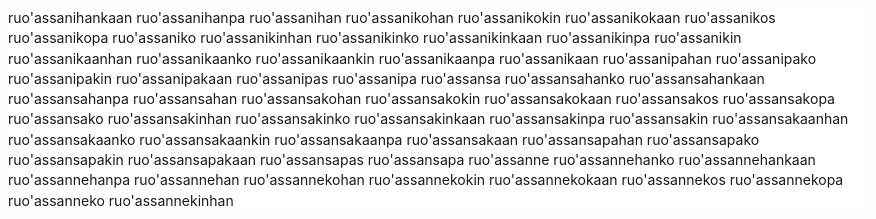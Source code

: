 ruo'assanihankaan
ruo'assanihanpa
ruo'assanihan
ruo'assanikohan
ruo'assanikokin
ruo'assanikokaan
ruo'assanikos
ruo'assanikopa
ruo'assaniko
ruo'assanikinhan
ruo'assanikinko
ruo'assanikinkaan
ruo'assanikinpa
ruo'assanikin
ruo'assanikaanhan
ruo'assanikaanko
ruo'assanikaankin
ruo'assanikaanpa
ruo'assanikaan
ruo'assanipahan
ruo'assanipako
ruo'assanipakin
ruo'assanipakaan
ruo'assanipas
ruo'assanipa
ruo'assansa
ruo'assansahanko
ruo'assansahankaan
ruo'assansahanpa
ruo'assansahan
ruo'assansakohan
ruo'assansakokin
ruo'assansakokaan
ruo'assansakos
ruo'assansakopa
ruo'assansako
ruo'assansakinhan
ruo'assansakinko
ruo'assansakinkaan
ruo'assansakinpa
ruo'assansakin
ruo'assansakaanhan
ruo'assansakaanko
ruo'assansakaankin
ruo'assansakaanpa
ruo'assansakaan
ruo'assansapahan
ruo'assansapako
ruo'assansapakin
ruo'assansapakaan
ruo'assansapas
ruo'assansapa
ruo'assanne
ruo'assannehanko
ruo'assannehankaan
ruo'assannehanpa
ruo'assannehan
ruo'assannekohan
ruo'assannekokin
ruo'assannekokaan
ruo'assannekos
ruo'assannekopa
ruo'assanneko
ruo'assannekinhan